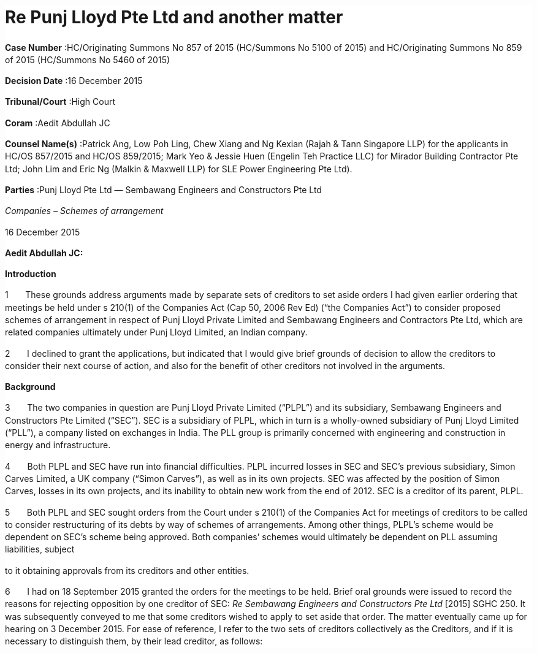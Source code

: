 # Re Punj Lloyd Pte Ltd and another matter 



**Case Number** :HC/Originating Summons No 857 of 2015 (HC/Summons No 5100 of 2015) and HC/Originating Summons No 859 of 2015 (HC/Summons No 5460 of 2015) 

**Decision Date** :16 December 2015 

**Tribunal/Court** :High Court 

**Coram** :Aedit Abdullah JC 

**Counsel Name(s)** :Patrick Ang, Low Poh Ling, Chew Xiang and Ng Kexian (Rajah & Tann Singapore LLP) for the applicants in HC/OS 857/2015 and HC/OS 859/2015; Mark Yeo & Jessie Huen (Engelin Teh Practice LLC) for Mirador Building Contractor Pte Ltd; John Lim and Eric Ng (Malkin & Maxwell LLP) for SLE Power Engineering Pte Ltd). 

**Parties** :Punj Lloyd Pte Ltd — Sembawang Engineers and Constructors Pte Ltd 

_Companies_ – _Schemes of arrangement_ 

16 December 2015 

**Aedit Abdullah JC:** 

**Introduction** 

1       These grounds address arguments made by separate sets of creditors to set aside orders I had given earlier ordering that meetings be held under s 210(1) of the Companies Act (Cap 50, 2006 Rev Ed) (“the Companies Act”) to consider proposed schemes of arrangement in respect of Punj Lloyd Private Limited and Sembawang Engineers and Contractors Pte Ltd, which are related companies ultimately under Punj Lloyd Limited, an Indian company. 

2       I declined to grant the applications, but indicated that I would give brief grounds of decision to allow the creditors to consider their next course of action, and also for the benefit of other creditors not involved in the arguments. 

**Background** 

3       The two companies in question are Punj Lloyd Private Limited (“PLPL”) and its subsidiary, Sembawang Engineers and Constructors Pte Limited (“SEC”). SEC is a subsidiary of PLPL, which in turn is a wholly-owned subsidiary of Punj Lloyd Limited (“PLL”), a company listed on exchanges in India. The PLL group is primarily concerned with engineering and construction in energy and infrastructure. 

4       Both PLPL and SEC have run into financial difficulties. PLPL incurred losses in SEC and SEC’s previous subsidiary, Simon Carves Limited, a UK company (“Simon Carves”), as well as in its own projects. SEC was affected by the position of Simon Carves, losses in its own projects, and its inability to obtain new work from the end of 2012. SEC is a creditor of its parent, PLPL. 

5       Both PLPL and SEC sought orders from the Court under s 210(1) of the Companies Act for meetings of creditors to be called to consider restructuring of its debts by way of schemes of arrangements. Among other things, PLPL’s scheme would be dependent on SEC’s scheme being approved. Both companies’ schemes would ultimately be dependent on PLL assuming liabilities, subject 


to it obtaining approvals from its creditors and other entities. 

6       I had on 18 September 2015 granted the orders for the meetings to be held. Brief oral grounds were issued to record the reasons for rejecting opposition by one creditor of SEC: _Re Sembawang Engineers and Constructors Pte Ltd_ <span class="citation">[2015] SGHC 250</span>. It was subsequently conveyed to me that some creditors wished to apply to set aside that order. The matter eventually came up for hearing on 3 December 2015. For ease of reference, I refer to the two sets of creditors collectively as the Creditors, and if it is necessary to distinguish them, by their lead creditor, as follows: 
